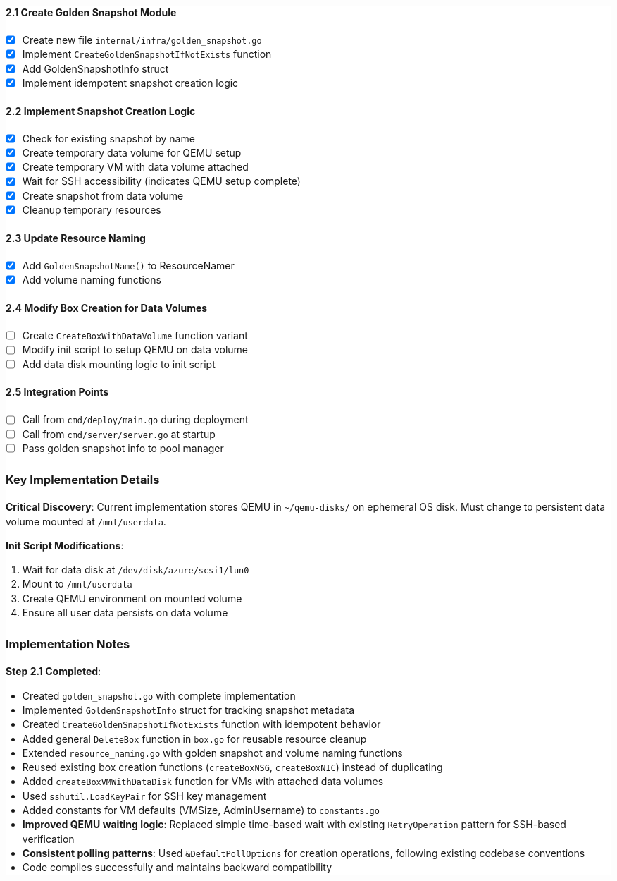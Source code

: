 #### 2.1 Create Golden Snapshot Module
- [x] Create new file `internal/infra/golden_snapshot.go`
- [x] Implement `CreateGoldenSnapshotIfNotExists` function
- [x] Add GoldenSnapshotInfo struct
- [x] Implement idempotent snapshot creation logic

#### 2.2 Implement Snapshot Creation Logic
- [x] Check for existing snapshot by name
- [x] Create temporary data volume for QEMU setup
- [x] Create temporary VM with data volume attached
- [x] Wait for SSH accessibility (indicates QEMU setup complete)
- [x] Create snapshot from data volume
- [x] Cleanup temporary resources

#### 2.3 Update Resource Naming
- [x] Add `GoldenSnapshotName()` to ResourceNamer
- [x] Add volume naming functions

#### 2.4 Modify Box Creation for Data Volumes
- [ ] Create `CreateBoxWithDataVolume` function variant
- [ ] Modify init script to setup QEMU on data volume
- [ ] Add data disk mounting logic to init script

#### 2.5 Integration Points
- [ ] Call from `cmd/deploy/main.go` during deployment
- [ ] Call from `cmd/server/server.go` at startup
- [ ] Pass golden snapshot info to pool manager

### Key Implementation Details

**Critical Discovery**: Current implementation stores QEMU in `~/qemu-disks/` on ephemeral OS disk. Must change to persistent data volume mounted at `/mnt/userdata`.

**Init Script Modifications**:
1. Wait for data disk at `/dev/disk/azure/scsi1/lun0`
2. Mount to `/mnt/userdata`
3. Create QEMU environment on mounted volume
4. Ensure all user data persists on data volume

### Implementation Notes
**Step 2.1 Completed**: 
- Created `golden_snapshot.go` with complete implementation
- Implemented `GoldenSnapshotInfo` struct for tracking snapshot metadata
- Created `CreateGoldenSnapshotIfNotExists` function with idempotent behavior
- Added general `DeleteBox` function in `box.go` for reusable resource cleanup
- Extended `resource_naming.go` with golden snapshot and volume naming functions
- Reused existing box creation functions (`createBoxNSG`, `createBoxNIC`) instead of duplicating
- Added `createBoxVMWithDataDisk` function for VMs with attached data volumes
- Used `sshutil.LoadKeyPair` for SSH key management
- Added constants for VM defaults (VMSize, AdminUsername) to `constants.go`
- **Improved QEMU waiting logic**: Replaced simple time-based wait with existing `RetryOperation` pattern for SSH-based verification
- **Consistent polling patterns**: Used `&DefaultPollOptions` for creation operations, following existing codebase conventions
- Code compiles successfully and maintains backward compatibility
